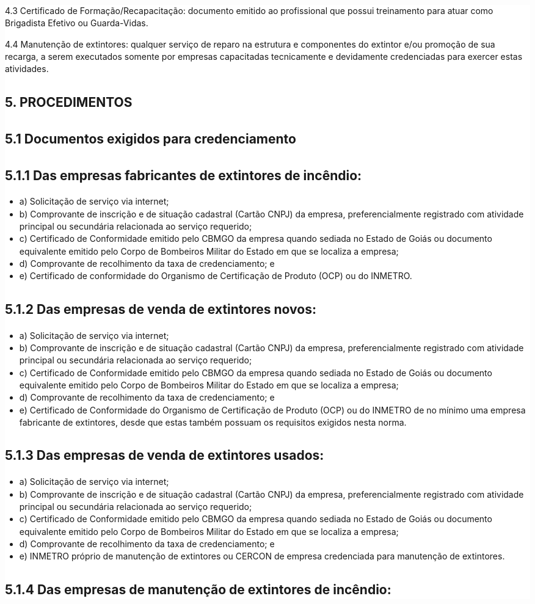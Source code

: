 4.3 Certificado de Formação/Recapacitação: documento emitido ao profissional que possui treinamento para atuar como Brigadista Efetivo ou Guarda-Vidas.

4.4 Manutenção de extintores: qualquer serviço de reparo na estrutura e componentes do extintor e/ou promoção  de  sua  recarga,  a  serem  executados  somente  por  empresas  capacitadas  tecnicamente  e devidamente credenciadas para exercer estas atividades.

## 5. PROCEDIMENTOS

## 5.1 Documentos exigidos para credenciamento

## 5.1.1 Das empresas fabricantes de extintores de incêndio:

- a) Solicitação de serviço via internet;
- b) Comprovante de inscrição e de situação cadastral (Cartão CNPJ) da empresa,  preferencialmente registrado com atividade principal ou secundária relacionada ao serviço requerido;
- c) Certificado de Conformidade emitido pelo CBMGO da empresa quando sediada no Estado de Goiás ou documento equivalente emitido pelo Corpo de Bombeiros Militar do Estado em que se localiza a empresa;
- d) Comprovante de recolhimento da taxa de credenciamento; e
- e) Certificado de conformidade do Organismo de Certificação de Produto (OCP) ou do INMETRO.

## 5.1.2 Das empresas de venda de extintores novos:

- a) Solicitação de serviço via internet;
- b) Comprovante de inscrição e de situação cadastral (Cartão CNPJ) da empresa, preferencialmente registrado com atividade principal ou secundária relacionada ao serviço requerido;
- c) Certificado de Conformidade emitido pelo CBMGO da empresa quando sediada no Estado de Goiás ou documento equivalente emitido pelo Corpo de Bombeiros Militar do Estado em que se localiza a empresa;
- d) Comprovante de recolhimento da taxa de credenciamento; e
- e) Certificado de Conformidade do Organismo de Certificação de Produto (OCP) ou do INMETRO de no mínimo  uma  empresa  fabricante  de  extintores,  desde  que  estas  também  possuam  os  requisitos exigidos nesta norma.

## 5.1.3 Das empresas de venda de extintores usados:

- a) Solicitação de serviço via internet;
- b) Comprovante de inscrição e de situação cadastral (Cartão CNPJ) da empresa, preferencialmente registrado com atividade principal ou secundária relacionada ao serviço requerido;
- c) Certificado de Conformidade emitido pelo CBMGO da empresa quando sediada no Estado de Goiás ou documento equivalente emitido pelo Corpo de Bombeiros Militar do Estado em que se localiza a empresa;
- d) Comprovante de recolhimento da taxa de credenciamento; e
- e) INMETRO  próprio  de  manutenção  de  extintores  ou  CERCON  de  empresa  credenciada  para manutenção de extintores.

## 5.1.4 Das empresas de manutenção de extintores de incêndio:
